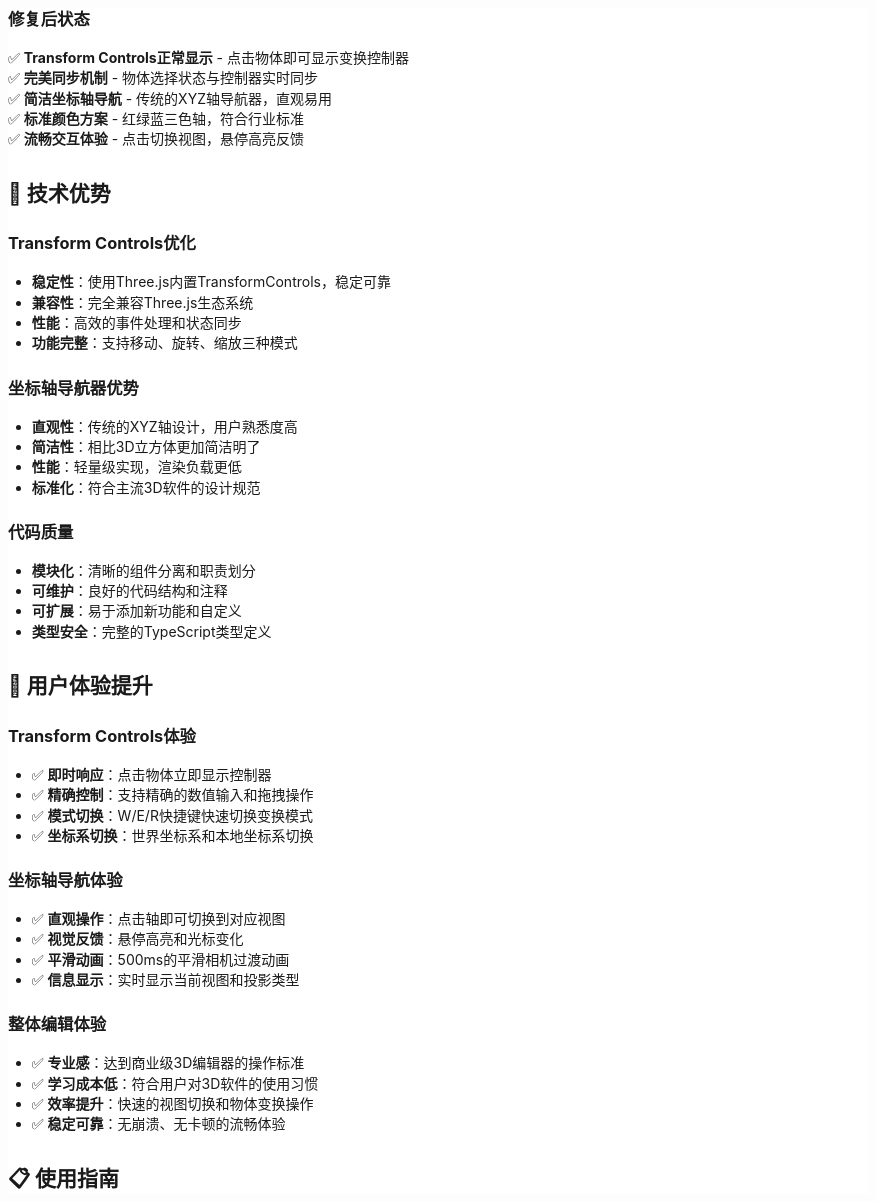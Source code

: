 ### **修复后状态**
✅ **Transform Controls正常显示** - 点击物体即可显示变换控制器  
✅ **完美同步机制** - 物体选择状态与控制器实时同步  
✅ **简洁坐标轴导航** - 传统的XYZ轴导航器，直观易用  
✅ **标准颜色方案** - 红绿蓝三色轴，符合行业标准  
✅ **流畅交互体验** - 点击切换视图，悬停高亮反馈  

## 🚀 **技术优势**

### **Transform Controls优化**
- **稳定性**：使用Three.js内置TransformControls，稳定可靠
- **兼容性**：完全兼容Three.js生态系统
- **性能**：高效的事件处理和状态同步
- **功能完整**：支持移动、旋转、缩放三种模式

### **坐标轴导航器优势**
- **直观性**：传统的XYZ轴设计，用户熟悉度高
- **简洁性**：相比3D立方体更加简洁明了
- **性能**：轻量级实现，渲染负载更低
- **标准化**：符合主流3D软件的设计规范

### **代码质量**
- **模块化**：清晰的组件分离和职责划分
- **可维护**：良好的代码结构和注释
- **可扩展**：易于添加新功能和自定义
- **类型安全**：完整的TypeScript类型定义

## 🎯 **用户体验提升**

### **Transform Controls体验**
- ✅ **即时响应**：点击物体立即显示控制器
- ✅ **精确控制**：支持精确的数值输入和拖拽操作
- ✅ **模式切换**：W/E/R快捷键快速切换变换模式
- ✅ **坐标系切换**：世界坐标系和本地坐标系切换

### **坐标轴导航体验**
- ✅ **直观操作**：点击轴即可切换到对应视图
- ✅ **视觉反馈**：悬停高亮和光标变化
- ✅ **平滑动画**：500ms的平滑相机过渡动画
- ✅ **信息显示**：实时显示当前视图和投影类型

### **整体编辑体验**
- ✅ **专业感**：达到商业级3D编辑器的操作标准
- ✅ **学习成本低**：符合用户对3D软件的使用习惯
- ✅ **效率提升**：快速的视图切换和物体变换操作
- ✅ **稳定可靠**：无崩溃、无卡顿的流畅体验

## 📋 **使用指南**
